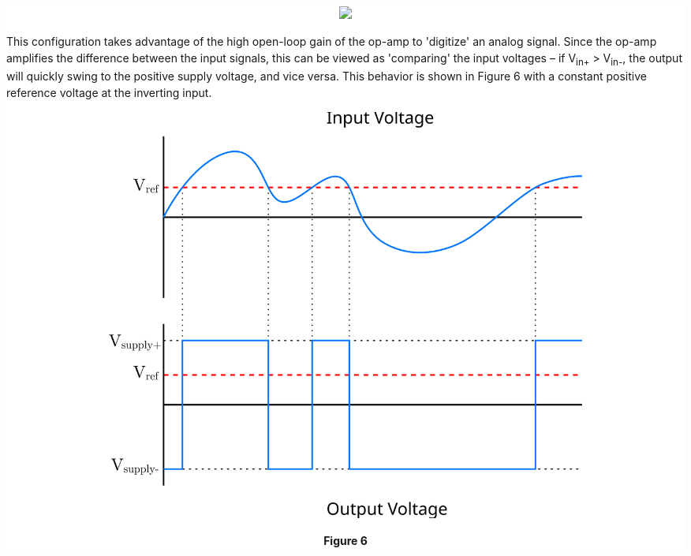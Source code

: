 <p align="center">
  <img src="https://render.githubusercontent.com/render/math?math=\Large \text{if} \:\:\:\:\:\:\:\: V_{in%2B} < V_{in-} \:\:\:\:\text{,}\:\:\:\: V_{out} = V_{supply-}">
</p>

This configuration takes advantage of the high open-loop gain of the op-amp to 'digitize' an analog signal. Since the op-amp amplifies the difference between the input signals, this can be viewed as 'comparing' the input voltages &ndash; if V<sub>in+</sub> > V<sub>in-</sub>, the output will quickly swing to the positive supply voltage, and vice versa. This behavior is shown in Figure 6 with a constant positive reference voltage at the inverting input.

<div align="center">
  <img src="./OpAmp_Comparator_Output.svg" alt="Comparator Output" width="600"/>

  **Figure 6**
</div>
